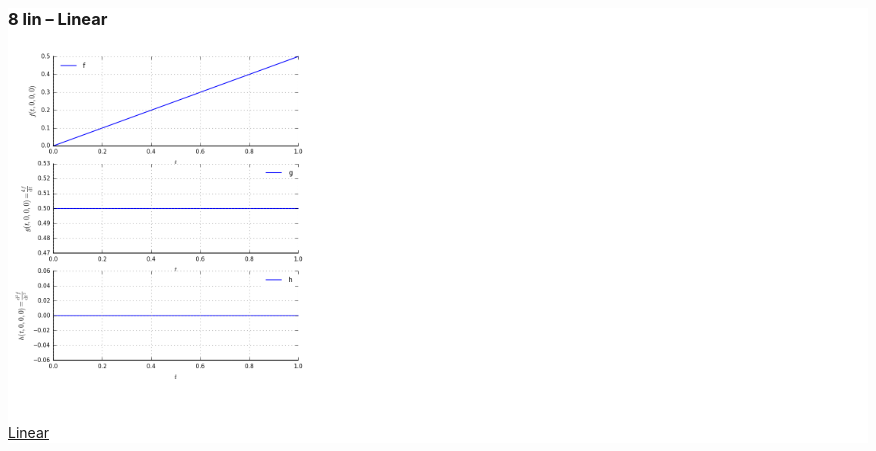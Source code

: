 ### 8 lin &ndash; Linear
<a href="f_lin.go">
<div id="container"><p><img src="figs/lin.png" width="300"></p>Linear</div>
</a>
